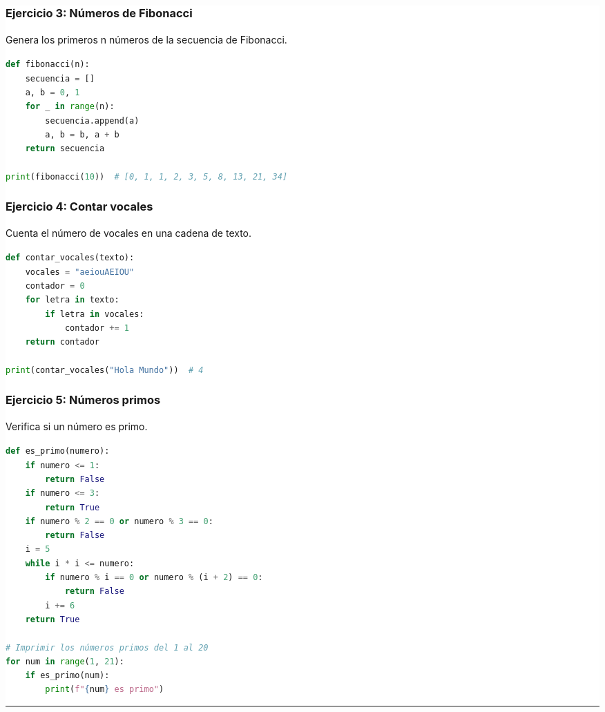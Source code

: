### Ejercicio 3: Números de Fibonacci

Genera los primeros n números de la secuencia de Fibonacci.

```python
def fibonacci(n):
    secuencia = []
    a, b = 0, 1
    for _ in range(n):
        secuencia.append(a)
        a, b = b, a + b
    return secuencia

print(fibonacci(10))  # [0, 1, 1, 2, 3, 5, 8, 13, 21, 34]
```

### Ejercicio 4: Contar vocales

Cuenta el número de vocales en una cadena de texto.

```python
def contar_vocales(texto):
    vocales = "aeiouAEIOU"
    contador = 0
    for letra in texto:
        if letra in vocales:
            contador += 1
    return contador

print(contar_vocales("Hola Mundo"))  # 4
```

### Ejercicio 5: Números primos

Verifica si un número es primo.

```python
def es_primo(numero):
    if numero <= 1:
        return False
    if numero <= 3:
        return True
    if numero % 2 == 0 or numero % 3 == 0:
        return False
    i = 5
    while i * i <= numero:
        if numero % i == 0 or numero % (i + 2) == 0:
            return False
        i += 6
    return True

# Imprimir los números primos del 1 al 20
for num in range(1, 21):
    if es_primo(num):
        print(f"{num} es primo")
```

---